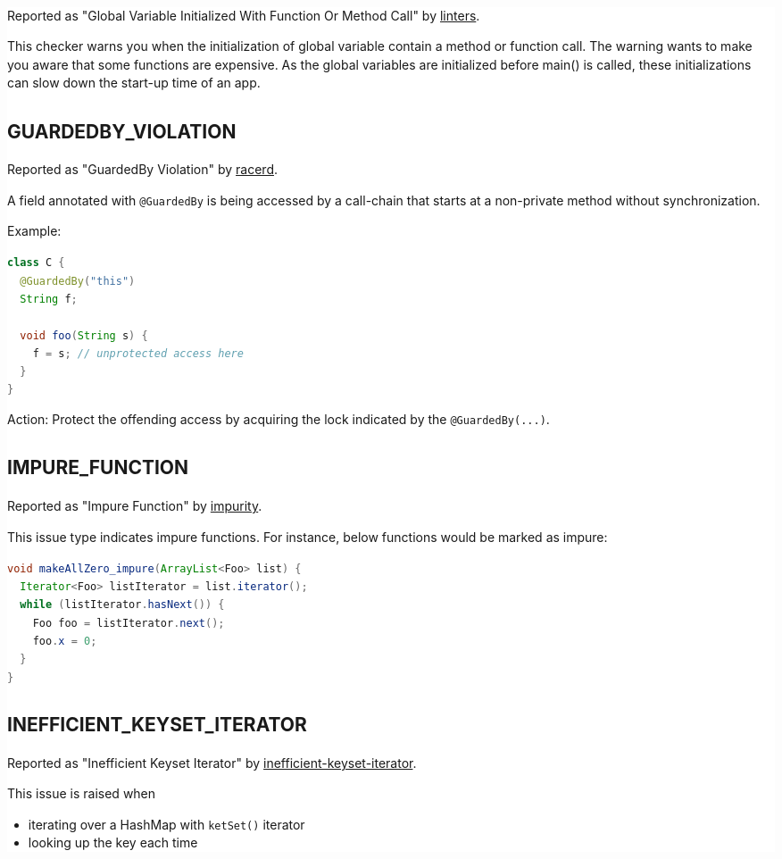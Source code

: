 Reported as "Global Variable Initialized With Function Or Method Call" by [linters](/docs/next/checker-linters).

This checker warns you when the initialization of global variable contain a
method or function call. The warning wants to make you aware that some functions
are expensive. As the global variables are initialized before main() is called,
these initializations can slow down the start-up time of an app.

## GUARDEDBY_VIOLATION

Reported as "GuardedBy Violation" by [racerd](/docs/next/checker-racerd).

A field annotated with `@GuardedBy` is being accessed by a call-chain that starts at a non-private method without synchronization.

Example:

```java
class C {
  @GuardedBy("this")
  String f;

  void foo(String s) {
    f = s; // unprotected access here
  }
}
```

Action: Protect the offending access by acquiring the lock indicated by the `@GuardedBy(...)`.

## IMPURE_FUNCTION

Reported as "Impure Function" by [impurity](/docs/next/checker-impurity).

This issue type indicates impure functions. For instance, below functions would be marked as impure:
```java
void makeAllZero_impure(ArrayList<Foo> list) {
  Iterator<Foo> listIterator = list.iterator();
  while (listIterator.hasNext()) {
    Foo foo = listIterator.next();
    foo.x = 0;
  }
}
```

## INEFFICIENT_KEYSET_ITERATOR

Reported as "Inefficient Keyset Iterator" by [inefficient-keyset-iterator](/docs/next/checker-inefficient-keyset-iterator).

This issue is raised when
- iterating over a HashMap with `ketSet()` iterator
- looking up the key each time

